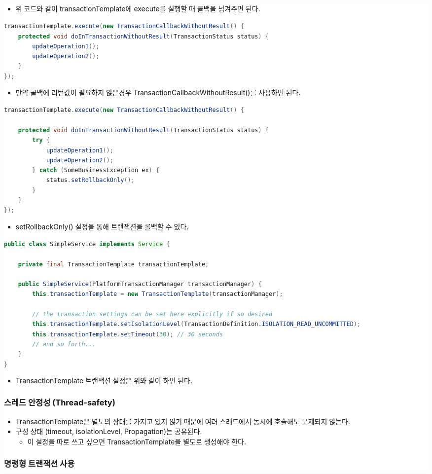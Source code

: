 - 위 코드와 같이 transactionTemplate에 execute를 실행할 때 콜백을 넘겨주면 된다.

```java
transactionTemplate.execute(new TransactionCallbackWithoutResult() {
	protected void doInTransactionWithoutResult(TransactionStatus status) {
		updateOperation1();
		updateOperation2();
	}
});
```

- 만약 콜백에 리턴값이 필요하지 않은경우 TransactionCallbackWithoutResult()를 사용하면 된다.

```java
transactionTemplate.execute(new TransactionCallbackWithoutResult() {

	protected void doInTransactionWithoutResult(TransactionStatus status) {
		try {
			updateOperation1();
			updateOperation2();
		} catch (SomeBusinessException ex) {
			status.setRollbackOnly();
		}
	}
});
```

- setRollbackOnly() 설정을 통해 트랜잭션을 롤백할 수 있다.

```java
public class SimpleService implements Service {

	private final TransactionTemplate transactionTemplate;

	public SimpleService(PlatformTransactionManager transactionManager) {
		this.transactionTemplate = new TransactionTemplate(transactionManager);

		// the transaction settings can be set here explicitly if so desired
		this.transactionTemplate.setIsolationLevel(TransactionDefinition.ISOLATION_READ_UNCOMMITTED);
		this.transactionTemplate.setTimeout(30); // 30 seconds
		// and so forth...
	}
}
```

- TransactionTemplate 트랜잭션 설정은 위와 같이 하면 된다.

### 스레드 안정성 (Thread-safety)

- TransactionTemplate은 별도의 상태를 가지고 있지 않기 때문에 여러 스레드에서 동시에 호출해도 문제되지 않는다.
- 구성 상태 (timeout, isolationLevel, Propagation)는 공유된다.
  - 이 설정을 따로 쓰고 싶으면 TransactionTemplate을 별도로 생성해야 한다.

### 명령형 트랜잭션 사용
